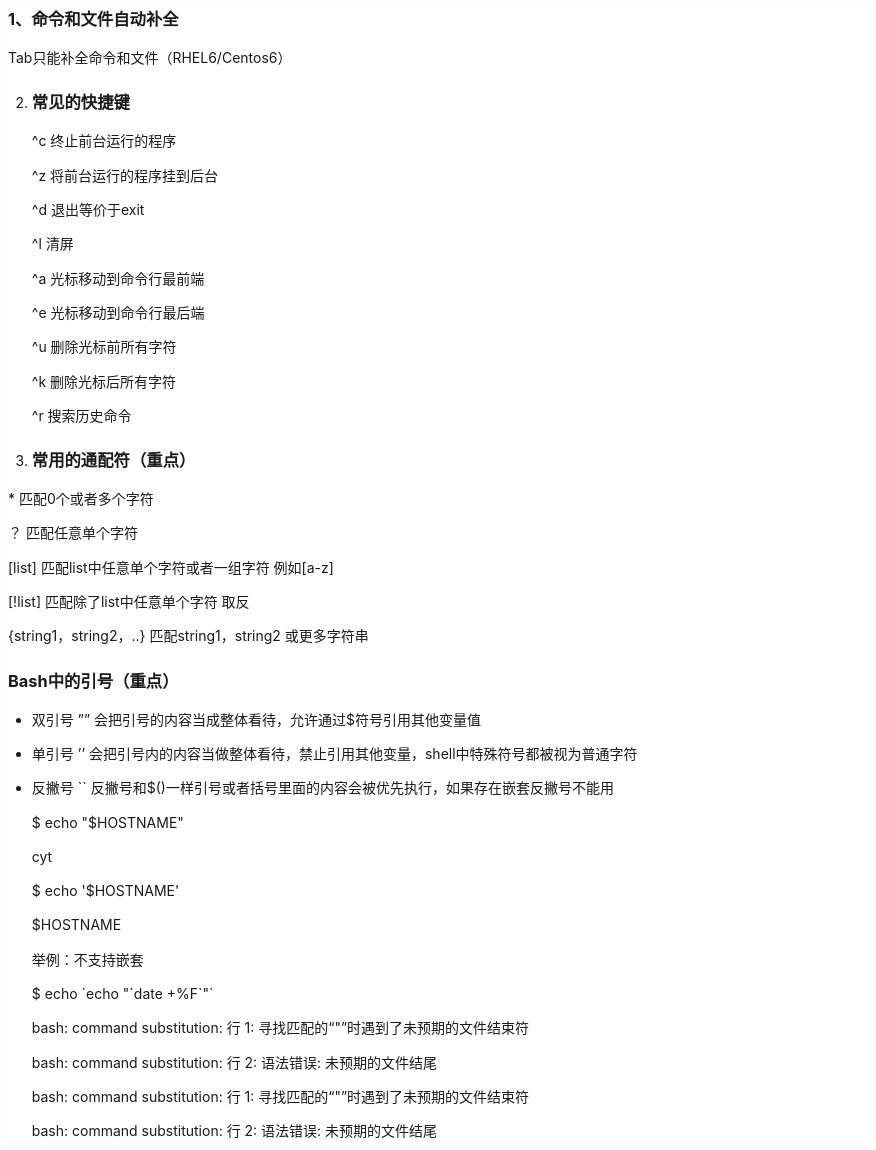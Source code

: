 ### **1、命令和文件自动补全**

Tab只能补全命令和文件（RHEL6/Centos6）

2. ### 常见的快捷键 

   \^c 终止前台运行的程序

   \^z 将前台运行的程序挂到后台

   \^d 退出等价于exit

   \^l 清屏

   \^a 光标移动到命令行最前端

   \^e 光标移动到命令行最后端

   \^u 删除光标前所有字符

   \^k 删除光标后所有字符

   \^r 搜索历史命令

3. ### 常用的通配符（重点）

\* 匹配0个或者多个字符

？ 匹配任意单个字符

\[list\] 匹配list中任意单个字符或者一组字符 例如\[a-z\]

\[!list\] 匹配除了list中任意单个字符 取反

{string1，string2，..} 匹配string1，string2 或更多字符串

### Bash中的引号（重点）

- 双引号 ”” 会把引号的内容当成整体看待，允许通过\$符号引用其他变量值

- 单引号 ’’ 会把引号内的内容当做整体看待，禁止引用其他变量，shell中特殊符号都被视为普通字符

- 反撇号 \`\` 反撇号和\$()一样引号或者括号里面的内容会被优先执行，如果存在嵌套反撇号不能用

  \$ echo "\$HOSTNAME"

  cyt

  \$ echo '\$HOSTNAME'

  \$HOSTNAME

  举例：不支持嵌套

  \$ echo \`echo "\`date +%F\`"\`

  bash: command substitution: 行 1: 寻找匹配的“"”时遇到了未预期的文件结束符

  bash: command substitution: 行 2: 语法错误: 未预期的文件结尾

  bash: command substitution: 行 1: 寻找匹配的“"”时遇到了未预期的文件结束符

  bash: command substitution: 行 2: 语法错误: 未预期的文件结尾
